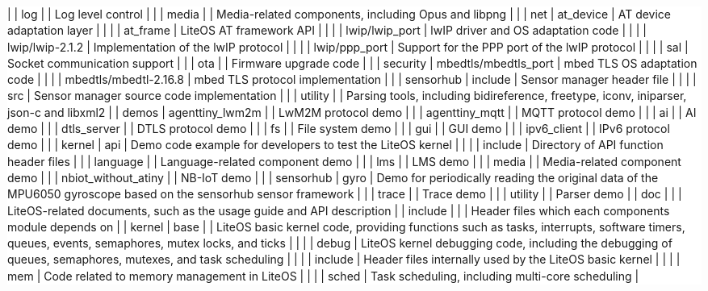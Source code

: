 |            | log                      |                       | Log level control                                                 |
|            | media                    |                       | Media-related components, including Opus and libpng                                         |
|            | net                      | at_device             | AT device adaptation layer                                                 |
|            |                          | at_frame              | LiteOS AT framework API                                             |
|            |                          | lwip/lwip_port        | lwIP driver and OS adaptation code                                         |
|            |                          | lwip/lwip-2.1.2       | Implementation of the lwIP protocol                                                 |
|            |                          | lwip/ppp_port         | Support for the PPP port of the lwIP protocol                                          |
|            |                          | sal                   | Socket communication support                                               |
|            | ota                      |                       | Firmware upgrade code                                                 |
|            | security                 | mbedtls/mbedtls_port  | mbed TLS OS adaptation code                                         |
|            |                          | mbedtls/mbedtl-2.16.8 | mbed TLS protocol implementation                                             |
|            | sensorhub                | include               | Sensor manager header file                                         |
|            |                          | src                   | Sensor manager source code implementation                                     |
|            | utility                  |                       | Parsing tools, including bidireference, freetype, iconv, iniparser, json-c and libxml2 |
| demos      | agenttiny_lwm2m          |                       | LwM2M protocol demo                                               |
|            | agenttiny_mqtt           |                       | MQTT protocol demo                                                |
|            | ai                       |                       | AI demo                                                     |
|            | dtls_server              |                       | DTLS protocol demo                                                 |
|            | fs                       |                       | File system demo                                                 |
|            | gui                      |                       | GUI demo                                                    |
|            | ipv6_client              |                       | IPv6 protocol demo                                                 |
|            | kernel                   | api                   | Demo code example for developers to test the LiteOS kernel                         |
|            |                          | include               | Directory of API function header files                                        |
|            | language                 |                       | Language-related component demo                                               |
|            | lms                      |                       | LMS demo                                                    |
|            | media                    |                       | Media-related component demo                                                   |
|            | nbiot_without_atiny      |                       | NB-IoT demo                                                  |
|            | sensorhub                | gyro                  | Demo for periodically reading the original data of the MPU6050 gyroscope based on the sensorhub sensor framework     |
|            | trace                    |                       | Trace demo                                                  |
|            | utility                  |                       | Parser demo                                               |
| doc        |                          |                       | LiteOS-related documents, such as the usage guide and API description                |
| include    |                          |                       | Header files which each components module depends on                             |
| kernel     | base                     |                       | LiteOS basic kernel code, providing functions such as tasks, interrupts, software timers, queues, events, semaphores, mutex locks, and ticks |
|            |                          | debug                 | LiteOS kernel debugging code, including the debugging of queues, semaphores, mutexes, and task scheduling |
|            |                          | include               | Header files internally used by the LiteOS basic kernel                               |
|            |                          | mem                   | Code related to memory management in LiteOS                                   |
|            |                          | sched                 | Task scheduling, including multi-core scheduling                           |